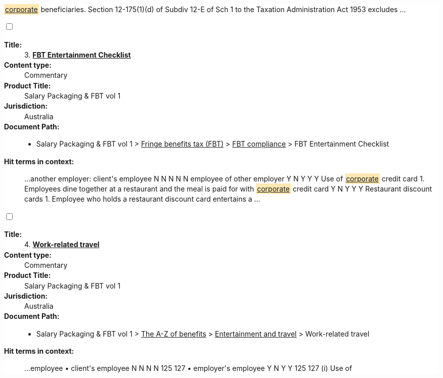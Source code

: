 <span style="background-color:#FFE8B2;padding:2px;" class="nhit"><a href="/maf/app/document?&amp;src=search&amp;docguid=Ia0b876f01c4d11e38f45ebd1ab56cac9&amp;epos=2&amp;snippets=true&amp;srguid=i0ad69f8e00000149bc0875a6010ee824&amp;fcwh=true&amp;startChunk=1&amp;endChunk=1&amp;nstid=std-anz-highlight&amp;nsds=AUNZ_CA_AZTRUST&amp;isTocNav=true&amp;tocDs=AUNZ_AU_ACCTING_TOC&amp;context=53&amp;extLink=false&amp;anchor=nhit-458" class="documentLink" name="docPosition2" docguid="Ia0b876f01c4d11e38f45ebd1ab56cac9" id="lnkResultDoc_Ia0b876f01c4d11e38f45ebd1ab56cac9">corporate</a></span> beneficiaries. Section 12-175(1)(d) of Subdiv 12-E of Sch 1 to the Taxation Administration Act 1953 excludes ...</p></dd></dl></div><div order="3" class="result clearfix"><div class="resultCheckBox"><input value="3" class="documentSelection" type="checkBox"></div><dl class="resultMetadata clearfix"><dt class="titleLabel"><strong>Title:</strong></dt><dd class="titleBody"><span class="docRank">3. </span><strong><a href="/maf/app/document?ao=o.AUNZ_TOC||Iec7746151d273285a1ec7b666b3f21ca&amp;srguid=i0ad69f8e00000149bc0875a6010ee824&amp;docguid=I25dc3dcb92b611e29c6197cfe994d8ea&amp;startChunk=1&amp;endChunk=1&amp;epos=3&amp;isTocNav=true&amp;tocDs=AUNZ_AU_ACCTING_TOC" class="documentLink" id="lnkResultDoc_I25dc3dcb92b611e29c6197cfe994d8ea">FBT Entertainment Checklist</a></strong></dd><dt class="itemLabel"><strong>Content type: </strong></dt><dd class="contentTypeBody">Commentary</dd><dt class="itemLabel"><strong>Product Title:</strong></dt><dd class="productTitleBody">Salary Packaging &amp; FBT vol 1</dd><dt class="itemLabel"><strong>Jurisdiction: </strong></dt><dd class="jurisdictionBody">Australia </dd><dt class="itemLabel"><strong>Document Path: </strong></dt><dd class="documentPathBody"><ul class="path.block"><li>Salary Packaging &amp; FBT vol 1 &gt; <a href="/maf/app/tocectory?tocguid=AUNZ_AU_ACCTING_TOC||Ib18b7ae44bdd11e28e86d4295b0ab413" id="lnkResultPath_AUNZ_AU_ACCTING_TOC||Ib18b7ae44bdd11e28e86d4295b0ab413">Fringe benefits tax (FBT)</a> &gt; <a href="/maf/app/tocectory?tocguid=AUNZ_AU_ACCTING_TOC||I25dc3d7e92b611e29c6197cfe994d8ea" id="lnkResultPath_AUNZ_AU_ACCTING_TOC||I25dc3d7e92b611e29c6197cfe994d8ea">FBT compliance</a> &gt; FBT Entertainment Checklist</li></ul></dd><dt class="itemLabel" style="display: block;"><strong>Hit terms in context:&nbsp;</strong></dt><dd class="hitTermsInContextBody" style="display: block;"><p class="snippet">...another employer: client's employee N N N N N employee of other employer Y N Y Y Y Use of <span style="background-color:#FFE8B2;padding:2px;" class="nhit"><a href="/maf/app/document?&amp;src=search&amp;docguid=I25dc3dcb92b611e29c6197cfe994d8ea&amp;epos=3&amp;snippets=true&amp;srguid=i0ad69f8e00000149bc0875a6010ee824&amp;fcwh=true&amp;startChunk=1&amp;endChunk=1&amp;nstid=std-anz-highlight&amp;nsds=AUNZ_CA_SALFBT&amp;isTocNav=true&amp;tocDs=AUNZ_AU_ACCTING_TOC&amp;context=53&amp;extLink=false&amp;anchor=nhit-882" class="documentLink" name="docPosition3" docguid="I25dc3dcb92b611e29c6197cfe994d8ea" id="lnkResultDoc_I25dc3dcb92b611e29c6197cfe994d8ea">corporate</a></span> credit card 1. Employees dine together at a restaurant and the meal is paid for with <span style="background-color:#FFE8B2;padding:2px;" class="nhit"><a href="/maf/app/document?&amp;src=search&amp;docguid=I25dc3dcb92b611e29c6197cfe994d8ea&amp;epos=3&amp;snippets=true&amp;srguid=i0ad69f8e00000149bc0875a6010ee824&amp;fcwh=true&amp;startChunk=1&amp;endChunk=1&amp;nstid=std-anz-highlight&amp;nsds=AUNZ_CA_SALFBT&amp;isTocNav=true&amp;tocDs=AUNZ_AU_ACCTING_TOC&amp;context=53&amp;extLink=false&amp;anchor=nhit-899" class="documentLink" name="docPosition3" docguid="I25dc3dcb92b611e29c6197cfe994d8ea" id="lnkResultDoc_I25dc3dcb92b611e29c6197cfe994d8ea">corporate</a></span> credit card Y N Y Y Y Restaurant discount cards 1. Employee who holds a restaurant discount card entertains a ...</p></dd></dl></div><div order="4" class="result clearfix"><div class="resultCheckBox"><input value="4" class="documentSelection" type="checkBox"></div><dl class="resultMetadata clearfix"><dt class="titleLabel"><strong>Title:</strong></dt><dd class="titleBody"><span class="docRank">4. </span><strong><a href="/maf/app/document?ao=o.AUNZ_TOC||Iec7746151d273285a1ec7b666b3f21ca&amp;srguid=i0ad69f8e00000149bc0875a6010ee824&amp;docguid=I5c0cc53492b611e29c6197cfe994d8ea&amp;startChunk=1&amp;endChunk=1&amp;epos=4&amp;isTocNav=true&amp;tocDs=AUNZ_AU_ACCTING_TOC" class="documentLink" id="lnkResultDoc_I5c0cc53492b611e29c6197cfe994d8ea">Work-related travel</a></strong></dd><dt class="itemLabel"><strong>Content type: </strong></dt><dd class="contentTypeBody">Commentary</dd><dt class="itemLabel"><strong>Product Title:</strong></dt><dd class="productTitleBody">Salary Packaging &amp; FBT vol 1</dd><dt class="itemLabel"><strong>Jurisdiction: </strong></dt><dd class="jurisdictionBody">Australia </dd><dt class="itemLabel"><strong>Document Path: </strong></dt><dd class="documentPathBody"><ul class="path.block"><li>Salary Packaging &amp; FBT vol 1 &gt; <a href="/maf/app/tocectory?tocguid=AUNZ_AU_ACCTING_TOC||Ib18b7ae54bdd11e28e86d4295b0ab413" id="lnkResultPath_AUNZ_AU_ACCTING_TOC||Ib18b7ae54bdd11e28e86d4295b0ab413">The A-Z of benefits</a> &gt; <a href="/maf/app/tocectory?tocguid=AUNZ_AU_ACCTING_TOC||I5c0cebd092b611e29c6197cfe994d8ea" id="lnkResultPath_AUNZ_AU_ACCTING_TOC||I5c0cebd092b611e29c6197cfe994d8ea">Entertainment and travel</a> &gt; Work-related travel</li></ul></dd><dt class="itemLabel" style="display: block;"><strong>Hit terms in context:&nbsp;</strong></dt><dd class="hitTermsInContextBody" style="display: block;"><p class="snippet">...employee • client's employee N N N N 125 127 • employer's employee Y N Y Y 125 127 (i) Use of